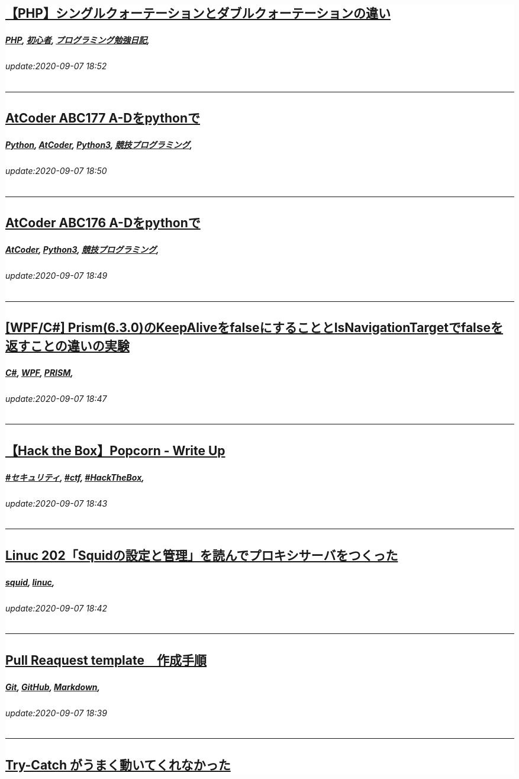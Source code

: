 ## [【PHP】シングルクォーテーションとダブルクォーテーションの違い](https://qiita.com/mzmz__02/items/0d2957077bd385ef8b14)
##### [PHP](https://qiita.com/tags/PHP), [初心者](https://qiita.com/tags/初心者), [プログラミング勉強日記](https://qiita.com/tags/プログラミング勉強日記), 
###### update:2020-09-07 18:52
---
## [AtCoder ABC177 A-Dをpythonで](https://qiita.com/thinking_reed/items/f8772b8c4ee777e6cd9a)
##### [Python](https://qiita.com/tags/Python), [AtCoder](https://qiita.com/tags/AtCoder), [Python3](https://qiita.com/tags/Python3), [競技プログラミング](https://qiita.com/tags/競技プログラミング), 
###### update:2020-09-07 18:50
---
## [AtCoder ABC176 A-Dをpythonで](https://qiita.com/thinking_reed/items/0eedfafad040f1ab68d1)
##### [AtCoder](https://qiita.com/tags/AtCoder), [Python3](https://qiita.com/tags/Python3), [競技プログラミング](https://qiita.com/tags/競技プログラミング), 
###### update:2020-09-07 18:49
---
## [[WPF/C#] Prism(6.3.0)のKeepAliveをfalseにすることとIsNavigationTargetでfalseを返すことの違いの実験](https://qiita.com/tera1707/items/ba525b43fa2482913c85)
##### [C#](https://qiita.com/tags/C#), [WPF](https://qiita.com/tags/WPF), [PRISM](https://qiita.com/tags/PRISM), 
###### update:2020-09-07 18:47
---
## [【Hack the Box】Popcorn - Write Up](https://qiita.com/ikkyu193/items/42b18b6c408a1d1f30c3)
##### [#セキュリティ](https://qiita.com/tags/#セキュリティ), [#ctf](https://qiita.com/tags/#ctf), [#HackTheBox](https://qiita.com/tags/#HackTheBox), 
###### update:2020-09-07 18:43
---
## [Linuc 202「Squidの設定と管理」を読んでプロキシサーバをつくった](https://qiita.com/pa_pa_paper/items/1b7d7f28664b2427599e)
##### [squid](https://qiita.com/tags/squid), [linuc](https://qiita.com/tags/linuc), 
###### update:2020-09-07 18:42
---
## [Pull Reaquest template　作成手順](https://qiita.com/torikou3685/items/33f8f786840370a343f9)
##### [Git](https://qiita.com/tags/Git), [GitHub](https://qiita.com/tags/GitHub), [Markdown](https://qiita.com/tags/Markdown), 
###### update:2020-09-07 18:39
---
## [Try-Catch がうまく動いてくれなかった](https://qiita.com/swamp/items/abc6b091592c8a897d3b)